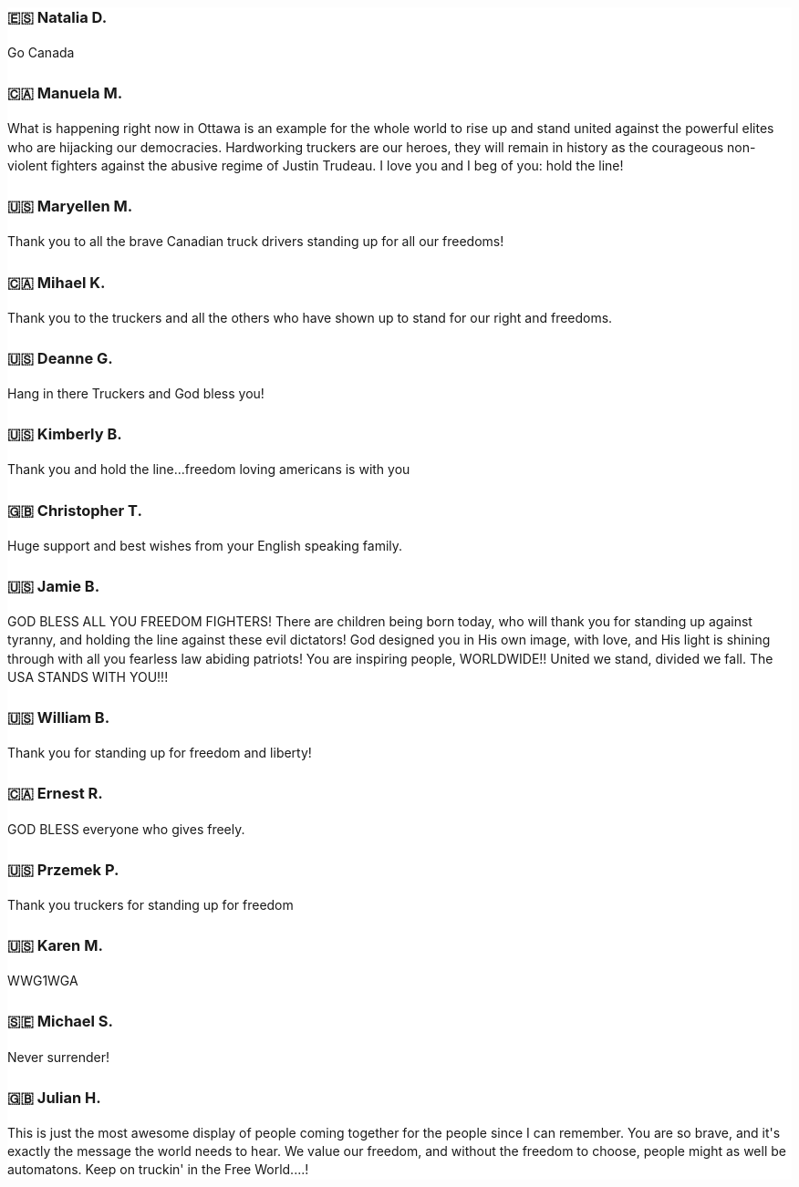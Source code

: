 ### 🇪🇸 Natalia D.
Go Canada

### 🇨🇦 Manuela M.
What is happening right now in Ottawa is an example for the whole world to rise up and stand united against the powerful elites who are hijacking our democracies. Hardworking truckers are our heroes, they will remain in history as the courageous non-violent fighters against the abusive regime of Justin Trudeau. I love you and I beg of you: hold the line!

### 🇺🇸 Maryellen M.
Thank you to all the brave Canadian truck drivers standing up for all our freedoms!

### 🇨🇦 Mihael K.
Thank you to the truckers and all the others who have shown up to stand for our right and freedoms. 

### 🇺🇸 Deanne G.
Hang in there Truckers and God bless you!

### 🇺🇸 Kimberly B.
Thank you and hold the line...freedom loving americans is with you

### 🇬🇧 Christopher  T.
Huge support and best wishes from your English speaking family.

### 🇺🇸 Jamie B.
GOD BLESS ALL YOU FREEDOM FIGHTERS! There are children being born today, who will thank you for standing up against tyranny, and holding the line against these evil dictators! God designed you in His own image, with love, and His light is shining through with all you fearless law abiding patriots! You are inspiring people, WORLDWIDE!! United we stand, divided we fall. The USA STANDS WITH YOU!!!

### 🇺🇸 William B.
Thank you for standing up for freedom and liberty!

### 🇨🇦 Ernest R.
GOD BLESS everyone who gives freely. 

### 🇺🇸 Przemek P.
Thank you truckers for standing up for freedom

### 🇺🇸 Karen M.
WWG1WGA

### 🇸🇪 Michael S.
Never surrender! 

### 🇬🇧 Julian H.
This is just the most awesome display of people coming together for the people since I can remember. You are so brave, and it's exactly the message the world needs to hear. We value our freedom, and without the freedom to choose, people might as well be automatons. Keep on truckin' in the Free World....!

